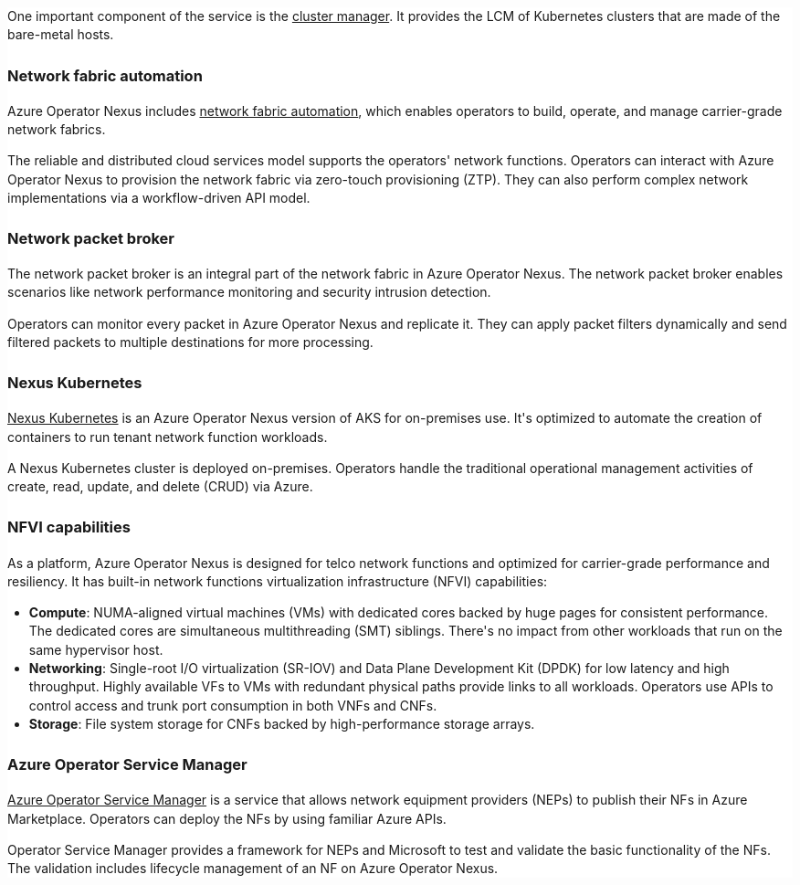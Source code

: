 One important component of the service is the [cluster manager](./howto-cluster-manager.md). It provides the LCM of Kubernetes clusters that are made of the bare-metal hosts.  

### Network fabric automation

Azure Operator Nexus includes [network fabric automation](./howto-configure-network-fabric-controller.md), which enables operators to build, operate, and manage carrier-grade network fabrics.

The reliable and distributed cloud services model supports the operators' network functions. Operators can interact with Azure Operator Nexus to provision the network fabric via zero-touch provisioning (ZTP). They can also perform complex network implementations via a workflow-driven API model.

### Network packet broker

The network packet broker is an integral part of the network fabric in Azure Operator Nexus. The network packet broker enables scenarios like network performance monitoring and security intrusion detection.

Operators can monitor every packet in Azure Operator Nexus and replicate it. They can apply packet filters dynamically and send filtered packets to multiple destinations for more processing.

### Nexus Kubernetes

[Nexus Kubernetes](./concepts-nexus-kubernetes-cluster.md) is an Azure Operator Nexus version of AKS for on-premises use. It's optimized to automate the creation of containers to run tenant network function workloads.

A Nexus Kubernetes cluster is deployed on-premises. Operators handle the traditional operational management activities of create, read, update, and delete (CRUD) via Azure.

### NFVI capabilities

As a platform, Azure Operator Nexus is designed for telco network functions and optimized for carrier-grade performance and resiliency. It has built-in network functions virtualization infrastructure (NFVI) capabilities:

* **Compute**: NUMA-aligned virtual machines (VMs) with dedicated cores backed by huge pages for consistent performance. The dedicated cores are simultaneous multithreading (SMT) siblings. There's no impact from other workloads that run on the same hypervisor host.
* **Networking**: Single-root I/O virtualization (SR-IOV) and Data Plane Development Kit (DPDK) for low latency and high throughput. Highly available VFs to VMs with redundant physical paths provide links to all workloads. Operators use APIs to control access and trunk port consumption in both VNFs and CNFs.
* **Storage**: File system storage for CNFs backed by high-performance storage arrays.

### Azure Operator Service Manager

[Azure Operator Service Manager](../operator-service-manager/azure-operator-service-manager-overview.md) is a service that allows network equipment providers (NEPs) to publish their NFs in Azure Marketplace. Operators can deploy the NFs by using familiar Azure APIs.

Operator Service Manager provides a framework for NEPs and Microsoft to test and validate the basic functionality of the NFs. The validation includes lifecycle management of an NF on Azure Operator Nexus.
